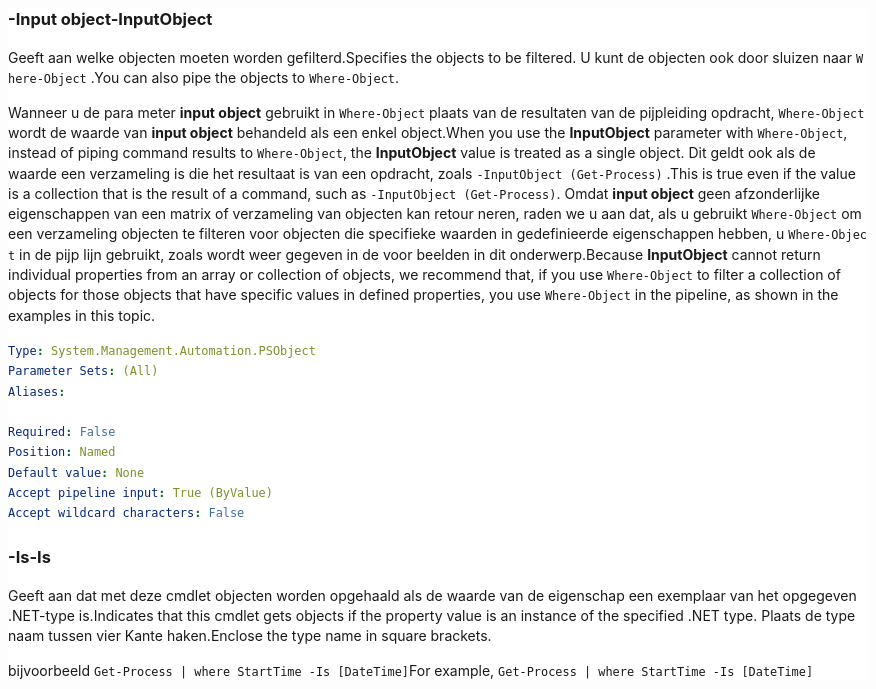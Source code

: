 ### <span data-ttu-id="31837-292">-Input object</span><span class="sxs-lookup"><span data-stu-id="31837-292">-InputObject</span></span>

<span data-ttu-id="31837-293">Geeft aan welke objecten moeten worden gefilterd.</span><span class="sxs-lookup"><span data-stu-id="31837-293">Specifies the objects to be filtered.</span></span> <span data-ttu-id="31837-294">U kunt de objecten ook door sluizen naar `Where-Object` .</span><span class="sxs-lookup"><span data-stu-id="31837-294">You can also pipe the objects to `Where-Object`.</span></span>

<span data-ttu-id="31837-295">Wanneer u de para meter **input object** gebruikt in `Where-Object` plaats van de resultaten van de pijpleiding opdracht, `Where-Object` wordt de waarde van **input object** behandeld als een enkel object.</span><span class="sxs-lookup"><span data-stu-id="31837-295">When you use the **InputObject** parameter with `Where-Object`, instead of piping command results to `Where-Object`, the **InputObject** value is treated as a single object.</span></span> <span data-ttu-id="31837-296">Dit geldt ook als de waarde een verzameling is die het resultaat is van een opdracht, zoals `-InputObject (Get-Process)` .</span><span class="sxs-lookup"><span data-stu-id="31837-296">This is true even if the value is a collection that is the result of a command, such as `-InputObject (Get-Process)`.</span></span> <span data-ttu-id="31837-297">Omdat **input object** geen afzonderlijke eigenschappen van een matrix of verzameling van objecten kan retour neren, raden we u aan dat, als u gebruikt `Where-Object` om een verzameling objecten te filteren voor objecten die specifieke waarden in gedefinieerde eigenschappen hebben, u `Where-Object` in de pijp lijn gebruikt, zoals wordt weer gegeven in de voor beelden in dit onderwerp.</span><span class="sxs-lookup"><span data-stu-id="31837-297">Because **InputObject** cannot return individual properties from an array or collection of objects, we recommend that, if you use `Where-Object` to filter a collection of objects for those objects that have specific values in defined properties, you use `Where-Object` in the pipeline, as shown in the examples in this topic.</span></span>

```yaml
Type: System.Management.Automation.PSObject
Parameter Sets: (All)
Aliases:

Required: False
Position: Named
Default value: None
Accept pipeline input: True (ByValue)
Accept wildcard characters: False
```

### <span data-ttu-id="31837-298">-Is</span><span class="sxs-lookup"><span data-stu-id="31837-298">-Is</span></span>

<span data-ttu-id="31837-299">Geeft aan dat met deze cmdlet objecten worden opgehaald als de waarde van de eigenschap een exemplaar van het opgegeven .NET-type is.</span><span class="sxs-lookup"><span data-stu-id="31837-299">Indicates that this cmdlet gets objects if the property value is an instance of the specified .NET type.</span></span> <span data-ttu-id="31837-300">Plaats de type naam tussen vier Kante haken.</span><span class="sxs-lookup"><span data-stu-id="31837-300">Enclose the type name in square brackets.</span></span>

<span data-ttu-id="31837-301">bijvoorbeeld `Get-Process | where StartTime -Is [DateTime]`</span><span class="sxs-lookup"><span data-stu-id="31837-301">For example, `Get-Process | where StartTime -Is [DateTime]`</span></span>
